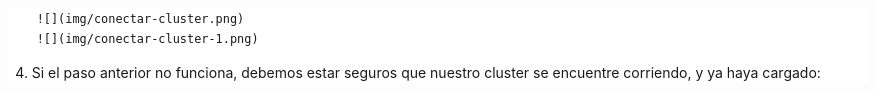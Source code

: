         ![](img/conectar-cluster.png)
        ![](img/conectar-cluster-1.png)
   4.  Si el paso anterior no funciona, debemos estar seguros que nuestro cluster se encuentre corriendo, y ya haya cargado: